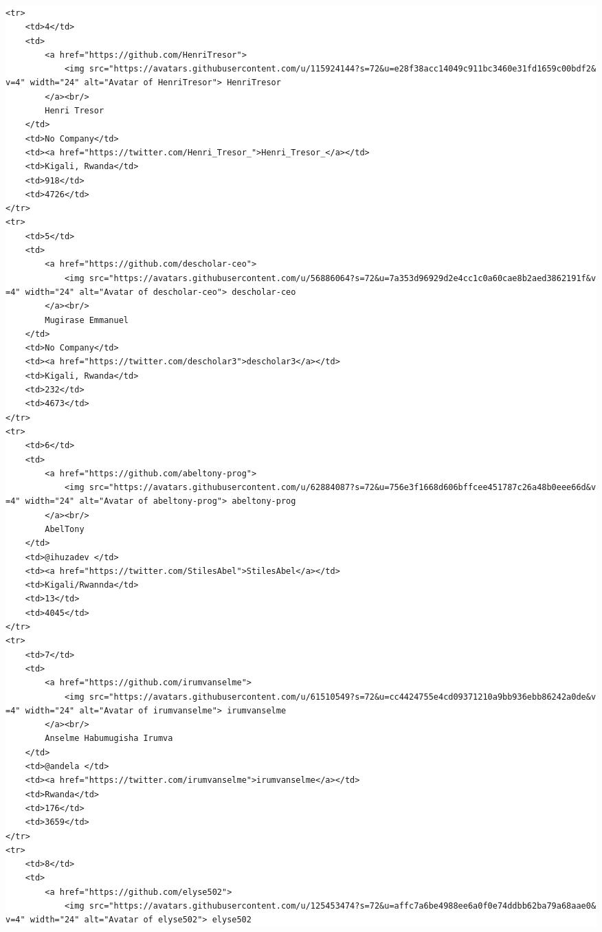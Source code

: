 	<tr>
		<td>4</td>
		<td>
			<a href="https://github.com/HenriTresor">
				<img src="https://avatars.githubusercontent.com/u/115924144?s=72&u=e28f38acc14049c911bc3460e31fd1659c00bdf2&v=4" width="24" alt="Avatar of HenriTresor"> HenriTresor
			</a><br/>
			Henri Tresor
		</td>
		<td>No Company</td>
		<td><a href="https://twitter.com/Henri_Tresor_">Henri_Tresor_</a></td>
		<td>Kigali, Rwanda</td>
		<td>918</td>
		<td>4726</td>
	</tr>
	<tr>
		<td>5</td>
		<td>
			<a href="https://github.com/descholar-ceo">
				<img src="https://avatars.githubusercontent.com/u/56886064?s=72&u=7a353d96929d2e4cc1c0a60cae8b2aed3862191f&v=4" width="24" alt="Avatar of descholar-ceo"> descholar-ceo
			</a><br/>
			Mugirase Emmanuel
		</td>
		<td>No Company</td>
		<td><a href="https://twitter.com/descholar3">descholar3</a></td>
		<td>Kigali, Rwanda</td>
		<td>232</td>
		<td>4673</td>
	</tr>
	<tr>
		<td>6</td>
		<td>
			<a href="https://github.com/abeltony-prog">
				<img src="https://avatars.githubusercontent.com/u/62884087?s=72&u=756e3f1668d606bffcee451787c26a48b0eee66d&v=4" width="24" alt="Avatar of abeltony-prog"> abeltony-prog
			</a><br/>
			AbelTony
		</td>
		<td>@ihuzadev </td>
		<td><a href="https://twitter.com/StilesAbel">StilesAbel</a></td>
		<td>Kigali/Rwannda</td>
		<td>13</td>
		<td>4045</td>
	</tr>
	<tr>
		<td>7</td>
		<td>
			<a href="https://github.com/irumvanselme">
				<img src="https://avatars.githubusercontent.com/u/61510549?s=72&u=cc4424755e4cd09371210a9bb936ebb86242a0de&v=4" width="24" alt="Avatar of irumvanselme"> irumvanselme
			</a><br/>
			Anselme Habumugisha Irumva
		</td>
		<td>@andela </td>
		<td><a href="https://twitter.com/irumvanselme">irumvanselme</a></td>
		<td>Rwanda</td>
		<td>176</td>
		<td>3659</td>
	</tr>
	<tr>
		<td>8</td>
		<td>
			<a href="https://github.com/elyse502">
				<img src="https://avatars.githubusercontent.com/u/125453474?s=72&u=affc7a6be4988ee6a0f0e74ddbb62ba79a68aae0&v=4" width="24" alt="Avatar of elyse502"> elyse502
